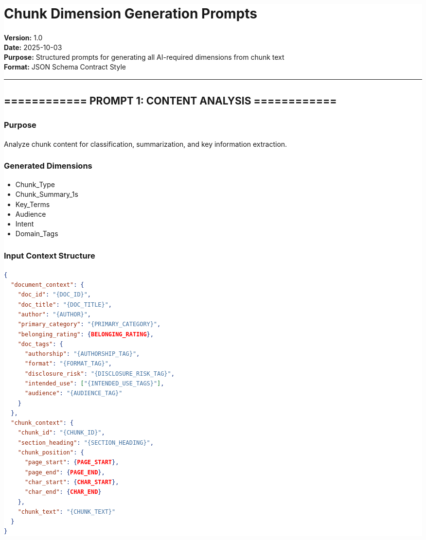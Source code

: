 # Chunk Dimension Generation Prompts
**Version:** 1.0  
**Date:** 2025-10-03  
**Purpose:** Structured prompts for generating all AI-required dimensions from chunk text  
**Format:** JSON Schema Contract Style  

---

## ============ PROMPT 1: CONTENT ANALYSIS ============
### Purpose
Analyze chunk content for classification, summarization, and key information extraction.

### Generated Dimensions
- Chunk_Type
- Chunk_Summary_1s  
- Key_Terms
- Audience
- Intent
- Domain_Tags

### Input Context Structure
```json
{
  "document_context": {
    "doc_id": "{DOC_ID}",
    "doc_title": "{DOC_TITLE}", 
    "author": "{AUTHOR}",
    "primary_category": "{PRIMARY_CATEGORY}",
    "belonging_rating": {BELONGING_RATING},
    "doc_tags": {
      "authorship": "{AUTHORSHIP_TAG}",
      "format": "{FORMAT_TAG}",
      "disclosure_risk": "{DISCLOSURE_RISK_TAG}",
      "intended_use": ["{INTENDED_USE_TAGS}"],
      "audience": "{AUDIENCE_TAG}"
    }
  },
  "chunk_context": {
    "chunk_id": "{CHUNK_ID}",
    "section_heading": "{SECTION_HEADING}",
    "chunk_position": {
      "page_start": {PAGE_START},
      "page_end": {PAGE_END},
      "char_start": {CHAR_START},
      "char_end": {CHAR_END}
    },
    "chunk_text": "{CHUNK_TEXT}"
  }
}
```
